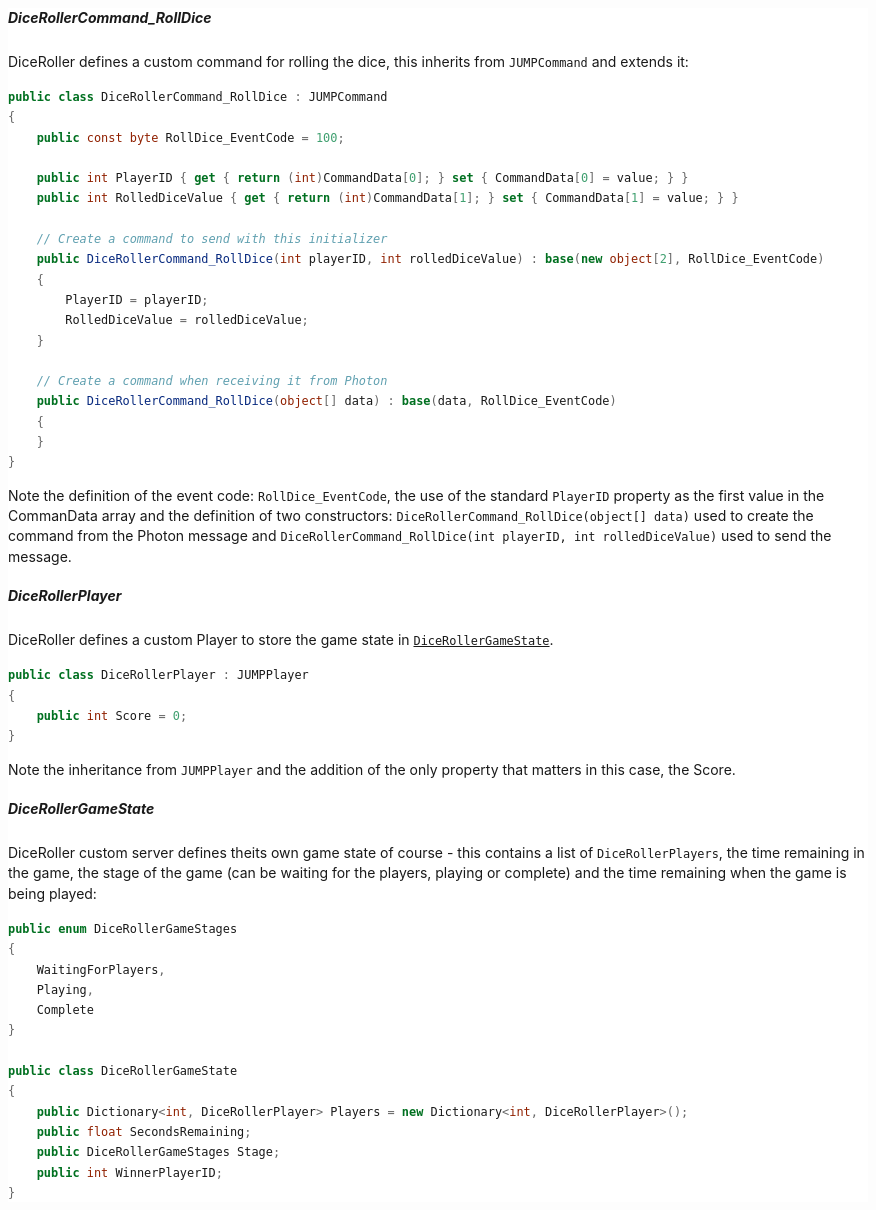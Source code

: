 ##### DiceRollerCommand_RollDice
DiceRoller defines a custom command for rolling the dice, this inherits from `JUMPCommand` and extends it:

```c#
public class DiceRollerCommand_RollDice : JUMPCommand
{
    public const byte RollDice_EventCode = 100;

    public int PlayerID { get { return (int)CommandData[0]; } set { CommandData[0] = value; } }
    public int RolledDiceValue { get { return (int)CommandData[1]; } set { CommandData[1] = value; } }

    // Create a command to send with this initializer
    public DiceRollerCommand_RollDice(int playerID, int rolledDiceValue) : base(new object[2], RollDice_EventCode)
    {
        PlayerID = playerID;
        RolledDiceValue = rolledDiceValue;
    }

    // Create a command when receiving it from Photon
    public DiceRollerCommand_RollDice(object[] data) : base(data, RollDice_EventCode)
    {
    }
}
```

Note the definition of the event code: `RollDice_EventCode`, the use of the standard `PlayerID` property as the first value in the CommanData array and the definition of two constructors: `DiceRollerCommand_RollDice(object[] data)` used to create the command from the Photon message and `DiceRollerCommand_RollDice(int playerID, int rolledDiceValue)` used to send the message.

##### DiceRollerPlayer
DiceRoller defines a custom Player to store the game state in [`DiceRollerGameState`](#dicerollergamestate).

```c#
public class DiceRollerPlayer : JUMPPlayer
{
    public int Score = 0;
}
```

Note the inheritance from `JUMPPlayer` and the addition of the only property that matters in this case, the Score.

##### DiceRollerGameState
DiceRoller custom server defines theits own game state of course - this contains a list of `DiceRollerPlayers`, the time remaining in the game, the stage of the game (can be waiting for the players, playing or complete) and the time remaining when the game is being played:

```c#
public enum DiceRollerGameStages
{
    WaitingForPlayers,
    Playing,
    Complete
}

public class DiceRollerGameState
{
    public Dictionary<int, DiceRollerPlayer> Players = new Dictionary<int, DiceRollerPlayer>();
    public float SecondsRemaining;
    public DiceRollerGameStages Stage;
    public int WinnerPlayerID;
}
```

[Unity 3D]: <http://unity3d.com/unity>
[Photon Unity Networking]: <http://www.photonengine.com/PUN>
[Photon Cloud]: <http://www.photonengine.com/en-US/Realtime>
[Master Client]: <http://doc.photonengine.com/en/pun/current/tutorials/tutorial-marco-polo>
[Photon Lobby]: <http://doc.photonengine.com/en/realtime/current/reference/matchmaking-and-lobby>